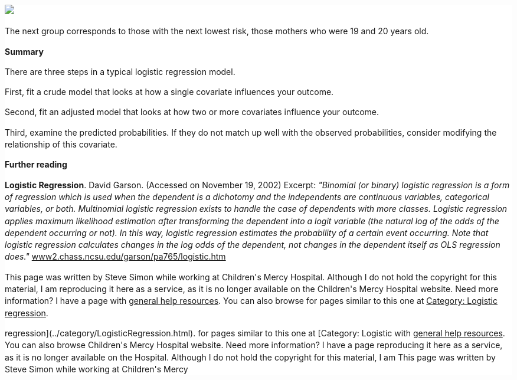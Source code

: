 ![](../../../web/images/99/logistic20.gif)

The next group corresponds to those with the next lowest risk, those
mothers who were 19 and 20 years old.

**Summary**

There are three steps in a typical logistic regression model.

First, fit a crude model that looks at how a single covariate influences
your outcome.

Second, fit an adjusted model that looks at how two or more covariates
influence your outcome.

Third, examine the predicted probabilities. If they do not match up well
with the observed probabilities, consider modifying the relationship of
this covariate.

**Further reading**

**Logistic Regression**. David Garson. (Accessed on November 19, 2002)
Excerpt: *\"Binomial (or binary) logistic regression is a form of
regression which is used when the dependent is a dichotomy and the
independents are continuous variables, categorical variables, or both.
Multinomial logistic regression exists to handle the case of dependents
with more classes. Logistic regression applies maximum likelihood
estimation after transforming the dependent into a logit variable (the
natural log of the odds of the dependent occurring or not). In this way,
logistic regression estimates the probability of a certain event
occurring. Note that logistic regression calculates changes in the log
odds of the dependent, not changes in the dependent itself as OLS
regression does.\"*
[www2.chass.ncsu.edu/garson/pa765/logistic.htm](http://www2.chass.ncsu.edu/garson/pa765/logistic.htm)

This page was written by Steve Simon while working at Children\'s Mercy
Hospital. Although I do not hold the copyright for this material, I am
reproducing it here as a service, as it is no longer available on the
Children\'s Mercy Hospital website. Need more information? I have a page
with [general help resources](../GeneralHelp.html). You can also browse
for pages similar to this one at [Category: Logistic
regression](../category/LogisticRegression.html).

regression](../category/LogisticRegression.html).
for pages similar to this one at [Category: Logistic
with [general help resources](../GeneralHelp.html). You can also browse
Children\'s Mercy Hospital website. Need more information? I have a page
reproducing it here as a service, as it is no longer available on the
Hospital. Although I do not hold the copyright for this material, I am
This page was written by Steve Simon while working at Children\'s Mercy



